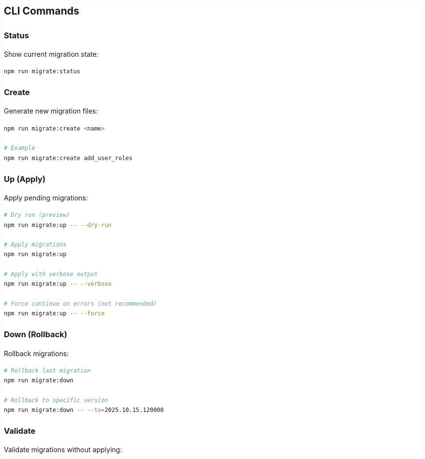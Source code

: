 ## CLI Commands

### Status

Show current migration state:

```bash
npm run migrate:status
```

### Create

Generate new migration files:

```bash
npm run migrate:create <name>

# Example
npm run migrate:create add_user_roles
```

### Up (Apply)

Apply pending migrations:

```bash
# Dry run (preview)
npm run migrate:up -- --dry-run

# Apply migrations
npm run migrate:up

# Apply with verbose output
npm run migrate:up -- --verbose

# Force continue on errors (not recommended)
npm run migrate:up -- --force
```

### Down (Rollback)

Rollback migrations:

```bash
# Rollback last migration
npm run migrate:down

# Rollback to specific version
npm run migrate:down -- --to=2025.10.15.120000
```

### Validate

Validate migrations without applying:

